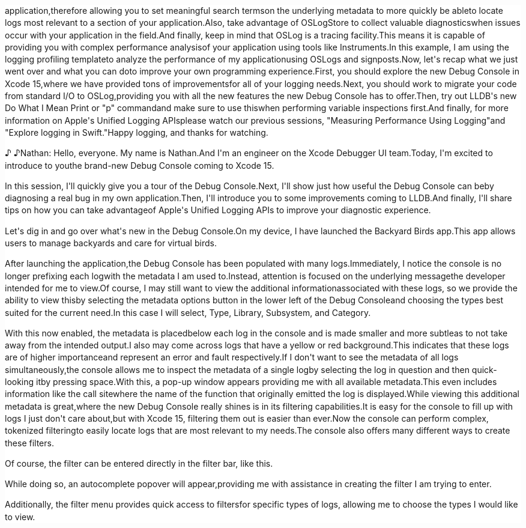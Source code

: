 application,therefore allowing you to set meaningful search termson the underlying metadata to more quickly be ableto locate logs most relevant to a section of your application.Also, take advantage of OSLogStore to collect valuable diagnosticswhen issues occur with your application in the field.And finally, keep in mind that OSLog is a tracing facility.This means it is capable of providing you with complex performance analysisof your application using tools like Instruments.In this example, I am using the logging profiling templateto analyze the performance of my applicationusing OSLogs and signposts.Now, let's recap what we just went over and what you can doto improve your own programming experience.First, you should explore the new Debug Console in Xcode 15,where we have provided tons of improvementsfor all of your logging needs.Next, you should work to migrate your code from standard I/O to OSLog,providing you with all the new features the new Debug Console has to offer.Then, try out LLDB's new Do What I Mean Print or "p" commandand make sure to use thiswhen performing variable inspections first.And finally, for more information on Apple's Unified Logging APIsplease watch our previous sessions, "Measuring Performance Using Logging"and "Explore logging in Swift."Happy logging, and thanks for watching.

♪ ♪Nathan: Hello, everyone. My name is Nathan.And I'm an engineer on the Xcode Debugger UI team.Today, I'm excited to introduce to youthe brand-new Debug Console coming to Xcode 15.

In this session, I'll quickly give you a tour of the Debug Console.Next, I'll show just how useful the Debug Console can beby diagnosing a real bug in my own application.Then, I'll introduce you to some improvements coming to LLDB.And finally, I'll share tips on how you can take advantageof Apple's Unified Logging APIs to improve your diagnostic experience.

Let's dig in and go over what's new in the Debug Console.On my device, I have launched the Backyard Birds app.This app allows users to manage backyards and care for virtual birds.

After launching the application,the Debug Console has been populated with many logs.Immediately, I notice the console is no longer prefixing each logwith the metadata I am used to.Instead, attention is focused on the underlying messagethe developer intended for me to view.Of course, I may still want to view the additional informationassociated with these logs, so we provide the ability to view thisby selecting the metadata options button in the lower left of the Debug Consoleand choosing the types best suited for the current need.In this case I will select, Type, Library, Subsystem, and Category.

With this now enabled, the metadata is placedbelow each log in the console and is made smaller and more subtleas to not take away from the intended output.I also may come across logs that have a yellow or red background.This indicates that these logs are of higher importanceand represent an error and fault respectively.If I don't want to see the metadata of all logs simultaneously,the console allows me to inspect the metadata of a single logby selecting the log in question and then quick-looking itby pressing space.With this, a pop-up window appears providing me with all available metadata.This even includes information like the call sitewhere the name of the function that originally emitted the log is displayed.While viewing this additional metadata is great,where the new Debug Console really shines is in its filtering capabilities.It is easy for the console to fill up with logs I just don't care about,but with Xcode 15, filtering them out is easier than ever.Now the console can perform complex, tokenized filteringto easily locate logs that are most relevant to my needs.The console also offers many different ways to create these filters.

Of course, the filter can be entered directly in the filter bar, like this.

While doing so, an autocomplete popover will appear,providing me with assistance in creating the filter I am trying to enter.

Additionally, the filter menu provides quick access to filtersfor specific types of logs, allowing me to choose the types I would like to view.
